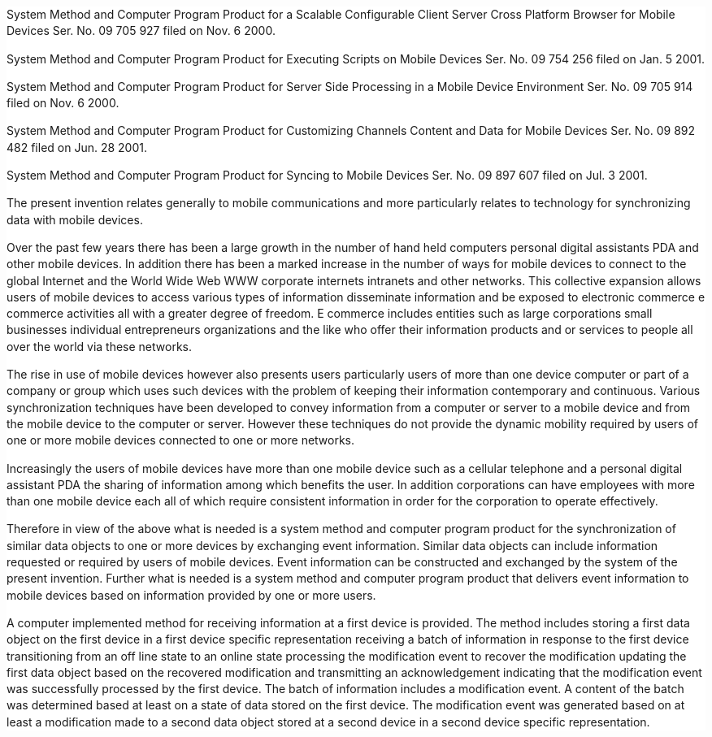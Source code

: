  System Method and Computer Program Product for a Scalable Configurable Client Server Cross Platform Browser for Mobile Devices Ser. No. 09 705 927 filed on Nov. 6 2000.

 System Method and Computer Program Product for Executing Scripts on Mobile Devices Ser. No. 09 754 256 filed on Jan. 5 2001.

 System Method and Computer Program Product for Server Side Processing in a Mobile Device Environment Ser. No. 09 705 914 filed on Nov. 6 2000.

 System Method and Computer Program Product for Customizing Channels Content and Data for Mobile Devices Ser. No. 09 892 482 filed on Jun. 28 2001.

 System Method and Computer Program Product for Syncing to Mobile Devices Ser. No. 09 897 607 filed on Jul. 3 2001.

The present invention relates generally to mobile communications and more particularly relates to technology for synchronizing data with mobile devices.

Over the past few years there has been a large growth in the number of hand held computers personal digital assistants PDA and other mobile devices. In addition there has been a marked increase in the number of ways for mobile devices to connect to the global Internet and the World Wide Web WWW corporate internets intranets and other networks. This collective expansion allows users of mobile devices to access various types of information disseminate information and be exposed to electronic commerce e commerce activities all with a greater degree of freedom. E commerce includes entities such as large corporations small businesses individual entrepreneurs organizations and the like who offer their information products and or services to people all over the world via these networks.

The rise in use of mobile devices however also presents users particularly users of more than one device computer or part of a company or group which uses such devices with the problem of keeping their information contemporary and continuous. Various synchronization techniques have been developed to convey information from a computer or server to a mobile device and from the mobile device to the computer or server. However these techniques do not provide the dynamic mobility required by users of one or more mobile devices connected to one or more networks.

Increasingly the users of mobile devices have more than one mobile device such as a cellular telephone and a personal digital assistant PDA the sharing of information among which benefits the user. In addition corporations can have employees with more than one mobile device each all of which require consistent information in order for the corporation to operate effectively.

Therefore in view of the above what is needed is a system method and computer program product for the synchronization of similar data objects to one or more devices by exchanging event information. Similar data objects can include information requested or required by users of mobile devices. Event information can be constructed and exchanged by the system of the present invention. Further what is needed is a system method and computer program product that delivers event information to mobile devices based on information provided by one or more users.

A computer implemented method for receiving information at a first device is provided. The method includes storing a first data object on the first device in a first device specific representation receiving a batch of information in response to the first device transitioning from an off line state to an online state processing the modification event to recover the modification updating the first data object based on the recovered modification and transmitting an acknowledgement indicating that the modification event was successfully processed by the first device. The batch of information includes a modification event. A content of the batch was determined based at least on a state of data stored on the first device. The modification event was generated based on at least a modification made to a second data object stored at a second device in a second device specific representation.
